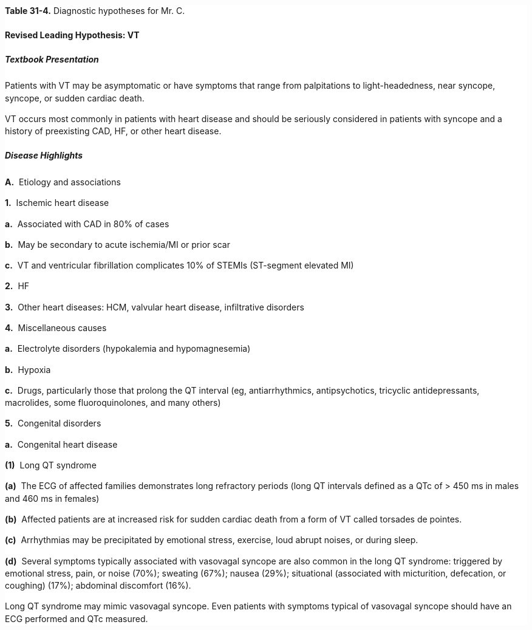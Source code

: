 **Table 31-4.** Diagnostic hypotheses for Mr. C.



#### Revised Leading Hypothesis: VT

##### Textbook Presentation

Patients with VT may be asymptomatic or have symptoms that range from palpitations to light-headedness, near syncope, syncope, or sudden cardiac death.



VT occurs most commonly in patients with heart disease and should be seriously considered in patients with syncope and a history of preexisting CAD, HF, or other heart disease.

##### Disease Highlights

**A.**  Etiology and associations

**1.**  Ischemic heart disease

**a.**  Associated with CAD in 80% of cases

**b.**  May be secondary to acute ischemia/MI or prior scar

**c.**  VT and ventricular fibrillation complicates 10% of STEMIs (ST-segment elevated MI)

**2.**  HF

**3.**  Other heart diseases: HCM, valvular heart disease, infiltrative disorders

**4.**  Miscellaneous causes

**a.**  Electrolyte disorders (hypokalemia and hypomagnesemia)

**b.**  Hypoxia

**c.**  Drugs, particularly those that prolong the QT interval (eg, antiarrhythmics, antipsychotics, tricyclic antidepressants, macrolides, some fluoroquinolones, and many others)

**5.**  Congenital disorders

**a.**  Congenital heart disease

**(1)**  Long QT syndrome

**(a)**  The ECG of affected families demonstrates long refractory periods (long QT intervals defined as a QTc of > 450 ms in males and 460 ms in females)

**(b)**  Affected patients are at increased risk for sudden cardiac death from a form of VT called torsades de pointes.

**(c)**  Arrhythmias may be precipitated by emotional stress, exercise, loud abrupt noises, or during sleep.

**(d)**  Several symptoms typically associated with vasovagal syncope are also common in the long QT syndrome: triggered by emotional stress, pain, or noise (70%); sweating (67%); nausea (29%); situational (associated with micturition, defecation, or coughing) (17%); abdominal discomfort (16%).



Long QT syndrome may mimic vasovagal syncope. Even patients with symptoms typical of vasovagal syncope should have an ECG performed and QTc measured.
